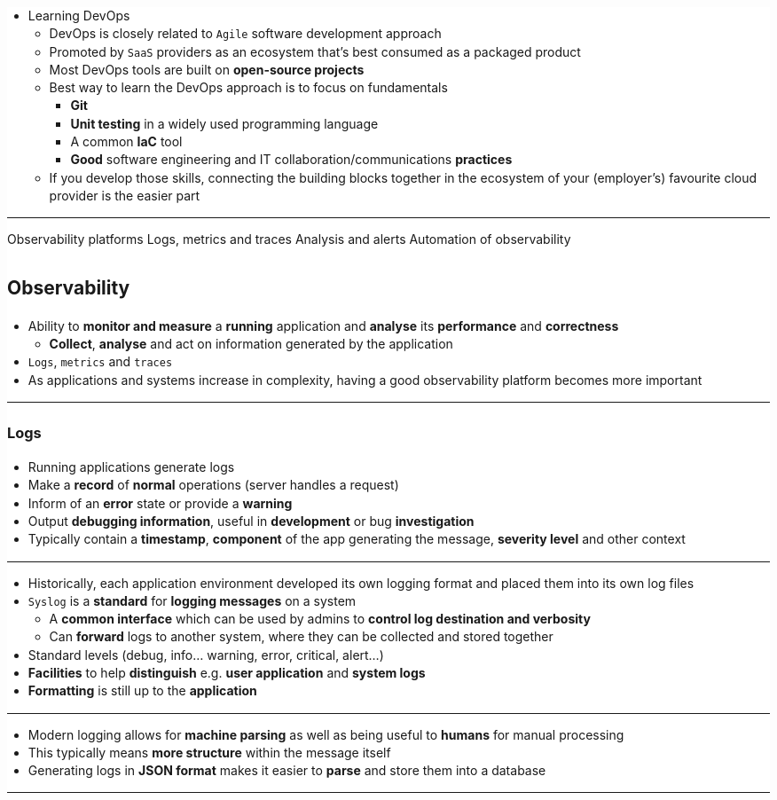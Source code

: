 - Learning DevOps
  - DevOps is closely related to `Agile` software development approach
  - Promoted by `SaaS` providers as an ecosystem that’s best consumed as a packaged product
  - Most DevOps tools are built on **open-source projects**
  - Best way to learn the DevOps approach is to focus on fundamentals
    - **Git**
    - **Unit testing** in a widely used programming language
    - A common **IaC** tool
    - **Good** software engineering and IT collaboration/communications **practices**
  - If you develop those skills, connecting the building blocks together in the ecosystem of your (employer’s) favourite cloud provider is the easier part

---

Observability platforms
Logs, metrics and traces
Analysis and alerts
Automation of observability

## Observability

- Ability to **monitor and measure** a **running** application and **analyse** its **performance** and **correctness**
  - **Collect**, **analyse** and act on information generated by the application
- `Logs`, `metrics` and `traces`
- As applications and systems increase in complexity, having a good observability platform becomes more important

---

### Logs

- Running applications generate logs
- Make a **record** of **normal** operations (server handles a request)
- Inform of an **error** state or provide a **warning**
- Output **debugging information**, useful in **development** or bug **investigation**
- Typically contain a **timestamp**, **component** of the app generating the message, **severity level** and other context

---

- Historically, each application environment developed its own logging format and placed them into its own log files
- `Syslog` is a **standard** for **logging messages** on a system
  - A **common interface** which can be used by admins to **control log destination and verbosity**
  - Can **forward** logs to another system, where they can be collected and stored together
- Standard levels (debug, info… warning, error, critical, alert…)
- **Facilities** to help **distinguish** e.g. **user application** and **system logs**
- **Formatting** is still up to the **application**

---

- Modern logging allows for **machine parsing** as well as being useful to **humans** for manual processing
- This typically means **more structure** within the message itself
- Generating logs in **JSON format** makes it easier to **parse** and store them into a database

---